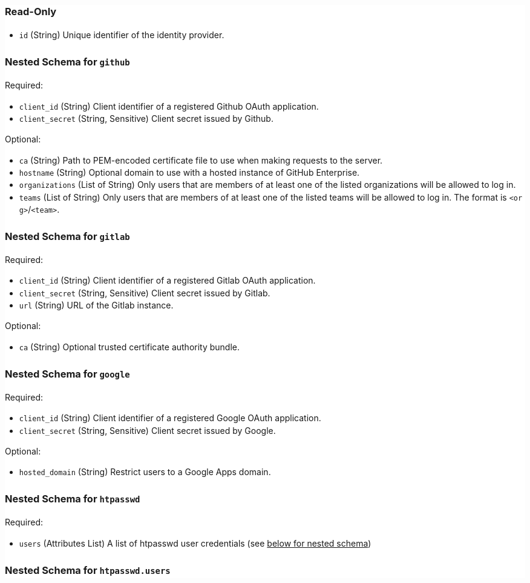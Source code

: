 ### Read-Only

- `id` (String) Unique identifier of the identity provider.

<a id="nestedatt--github"></a>
### Nested Schema for `github`

Required:

- `client_id` (String) Client identifier of a registered Github OAuth application.
- `client_secret` (String, Sensitive) Client secret issued by Github.

Optional:

- `ca` (String) Path to PEM-encoded certificate file to use when making requests to the server.
- `hostname` (String) Optional domain to use with a hosted instance of GitHub Enterprise.
- `organizations` (List of String) Only users that are members of at least one of the listed organizations will be allowed to log in.
- `teams` (List of String) Only users that are members of at least one of the listed teams will be allowed to log in. The format is `<org>`/`<team>`.


<a id="nestedatt--gitlab"></a>
### Nested Schema for `gitlab`

Required:

- `client_id` (String) Client identifier of a registered Gitlab OAuth application.
- `client_secret` (String, Sensitive) Client secret issued by Gitlab.
- `url` (String) URL of the Gitlab instance.

Optional:

- `ca` (String) Optional trusted certificate authority bundle.


<a id="nestedatt--google"></a>
### Nested Schema for `google`

Required:

- `client_id` (String) Client identifier of a registered Google OAuth application.
- `client_secret` (String, Sensitive) Client secret issued by Google.

Optional:

- `hosted_domain` (String) Restrict users to a Google Apps domain.


<a id="nestedatt--htpasswd"></a>
### Nested Schema for `htpasswd`

Required:

- `users` (Attributes List) A list of htpasswd user credentials (see [below for nested schema](#nestedatt--htpasswd--users))

<a id="nestedatt--htpasswd--users"></a>
### Nested Schema for `htpasswd.users`
